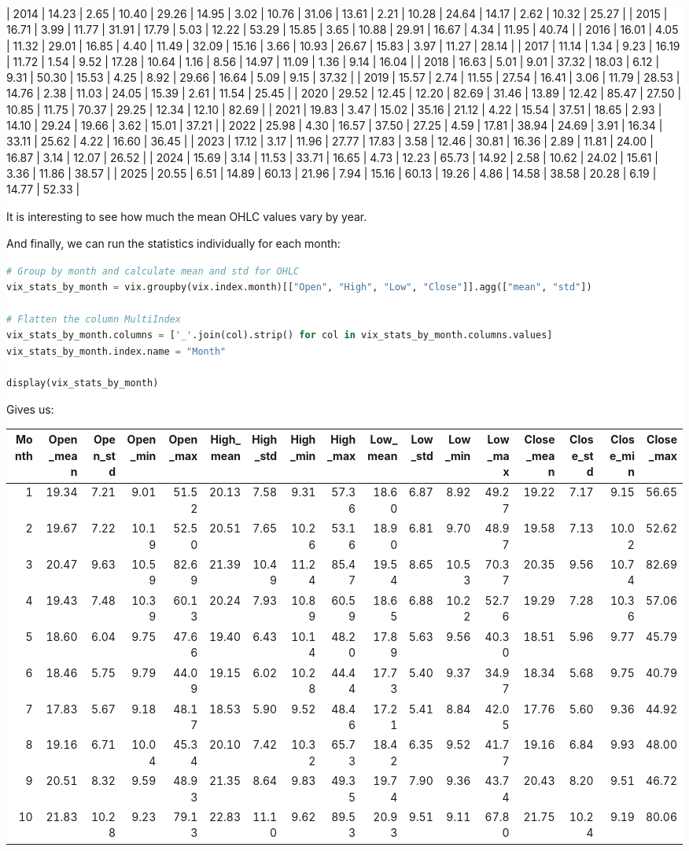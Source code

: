 |   2014 |       14.23 |       2.65 |      10.40 |      29.26 |       14.95 |       3.02 |      10.76 |      31.06 |      13.61 |      2.21 |     10.28 |     24.64 |        14.17 |        2.62 |       10.32 |       25.27 |
|   2015 |       16.71 |       3.99 |      11.77 |      31.91 |       17.79 |       5.03 |      12.22 |      53.29 |      15.85 |      3.65 |     10.88 |     29.91 |        16.67 |        4.34 |       11.95 |       40.74 |
|   2016 |       16.01 |       4.05 |      11.32 |      29.01 |       16.85 |       4.40 |      11.49 |      32.09 |      15.16 |      3.66 |     10.93 |     26.67 |        15.83 |        3.97 |       11.27 |       28.14 |
|   2017 |       11.14 |       1.34 |       9.23 |      16.19 |       11.72 |       1.54 |       9.52 |      17.28 |      10.64 |      1.16 |      8.56 |     14.97 |        11.09 |        1.36 |        9.14 |       16.04 |
|   2018 |       16.63 |       5.01 |       9.01 |      37.32 |       18.03 |       6.12 |       9.31 |      50.30 |      15.53 |      4.25 |      8.92 |     29.66 |        16.64 |        5.09 |        9.15 |       37.32 |
|   2019 |       15.57 |       2.74 |      11.55 |      27.54 |       16.41 |       3.06 |      11.79 |      28.53 |      14.76 |      2.38 |     11.03 |     24.05 |        15.39 |        2.61 |       11.54 |       25.45 |
|   2020 |       29.52 |      12.45 |      12.20 |      82.69 |       31.46 |      13.89 |      12.42 |      85.47 |      27.50 |     10.85 |     11.75 |     70.37 |        29.25 |       12.34 |       12.10 |       82.69 |
|   2021 |       19.83 |       3.47 |      15.02 |      35.16 |       21.12 |       4.22 |      15.54 |      37.51 |      18.65 |      2.93 |     14.10 |     29.24 |        19.66 |        3.62 |       15.01 |       37.21 |
|   2022 |       25.98 |       4.30 |      16.57 |      37.50 |       27.25 |       4.59 |      17.81 |      38.94 |      24.69 |      3.91 |     16.34 |     33.11 |        25.62 |        4.22 |       16.60 |       36.45 |
|   2023 |       17.12 |       3.17 |      11.96 |      27.77 |       17.83 |       3.58 |      12.46 |      30.81 |      16.36 |      2.89 |     11.81 |     24.00 |        16.87 |        3.14 |       12.07 |       26.52 |
|   2024 |       15.69 |       3.14 |      11.53 |      33.71 |       16.65 |       4.73 |      12.23 |      65.73 |      14.92 |      2.58 |     10.62 |     24.02 |        15.61 |        3.36 |       11.86 |       38.57 |
|   2025 |       20.55 |       6.51 |      14.89 |      60.13 |       21.96 |       7.94 |      15.16 |      60.13 |      19.26 |      4.86 |     14.58 |     38.58 |        20.28 |        6.19 |       14.77 |       52.33 |

It is interesting to see how much the mean OHLC values vary by year.

And finally, we can run the statistics individually for each month:

```python
# Group by month and calculate mean and std for OHLC
vix_stats_by_month = vix.groupby(vix.index.month)[["Open", "High", "Low", "Close"]].agg(["mean", "std"])

# Flatten the column MultiIndex
vix_stats_by_month.columns = ['_'.join(col).strip() for col in vix_stats_by_month.columns.values]
vix_stats_by_month.index.name = "Month"

display(vix_stats_by_month)
```

Gives us:

|   Month |   Open_mean |   Open_std |   Open_min |   Open_max |   High_mean |   High_std |   High_min |   High_max |   Low_mean |   Low_std |   Low_min |   Low_max |   Close_mean |   Close_std |   Close_min |   Close_max |
|--------:|------------:|-----------:|-----------:|-----------:|------------:|-----------:|-----------:|-----------:|-----------:|----------:|----------:|----------:|-------------:|------------:|------------:|------------:|
|       1 |       19.34 |       7.21 |       9.01 |      51.52 |       20.13 |       7.58 |       9.31 |      57.36 |      18.60 |      6.87 |      8.92 |     49.27 |        19.22 |        7.17 |        9.15 |       56.65 |
|       2 |       19.67 |       7.22 |      10.19 |      52.50 |       20.51 |       7.65 |      10.26 |      53.16 |      18.90 |      6.81 |      9.70 |     48.97 |        19.58 |        7.13 |       10.02 |       52.62 |
|       3 |       20.47 |       9.63 |      10.59 |      82.69 |       21.39 |      10.49 |      11.24 |      85.47 |      19.54 |      8.65 |     10.53 |     70.37 |        20.35 |        9.56 |       10.74 |       82.69 |
|       4 |       19.43 |       7.48 |      10.39 |      60.13 |       20.24 |       7.93 |      10.89 |      60.59 |      18.65 |      6.88 |     10.22 |     52.76 |        19.29 |        7.28 |       10.36 |       57.06 |
|       5 |       18.60 |       6.04 |       9.75 |      47.66 |       19.40 |       6.43 |      10.14 |      48.20 |      17.89 |      5.63 |      9.56 |     40.30 |        18.51 |        5.96 |        9.77 |       45.79 |
|       6 |       18.46 |       5.75 |       9.79 |      44.09 |       19.15 |       6.02 |      10.28 |      44.44 |      17.73 |      5.40 |      9.37 |     34.97 |        18.34 |        5.68 |        9.75 |       40.79 |
|       7 |       17.83 |       5.67 |       9.18 |      48.17 |       18.53 |       5.90 |       9.52 |      48.46 |      17.21 |      5.41 |      8.84 |     42.05 |        17.76 |        5.60 |        9.36 |       44.92 |
|       8 |       19.16 |       6.71 |      10.04 |      45.34 |       20.10 |       7.42 |      10.32 |      65.73 |      18.42 |      6.35 |      9.52 |     41.77 |        19.16 |        6.84 |        9.93 |       48.00 |
|       9 |       20.51 |       8.32 |       9.59 |      48.93 |       21.35 |       8.64 |       9.83 |      49.35 |      19.74 |      7.90 |      9.36 |     43.74 |        20.43 |        8.20 |        9.51 |       46.72 |
|      10 |       21.83 |      10.28 |       9.23 |      79.13 |       22.83 |      11.10 |       9.62 |      89.53 |      20.93 |      9.51 |      9.11 |     67.80 |        21.75 |       10.24 |        9.19 |       80.06 |
